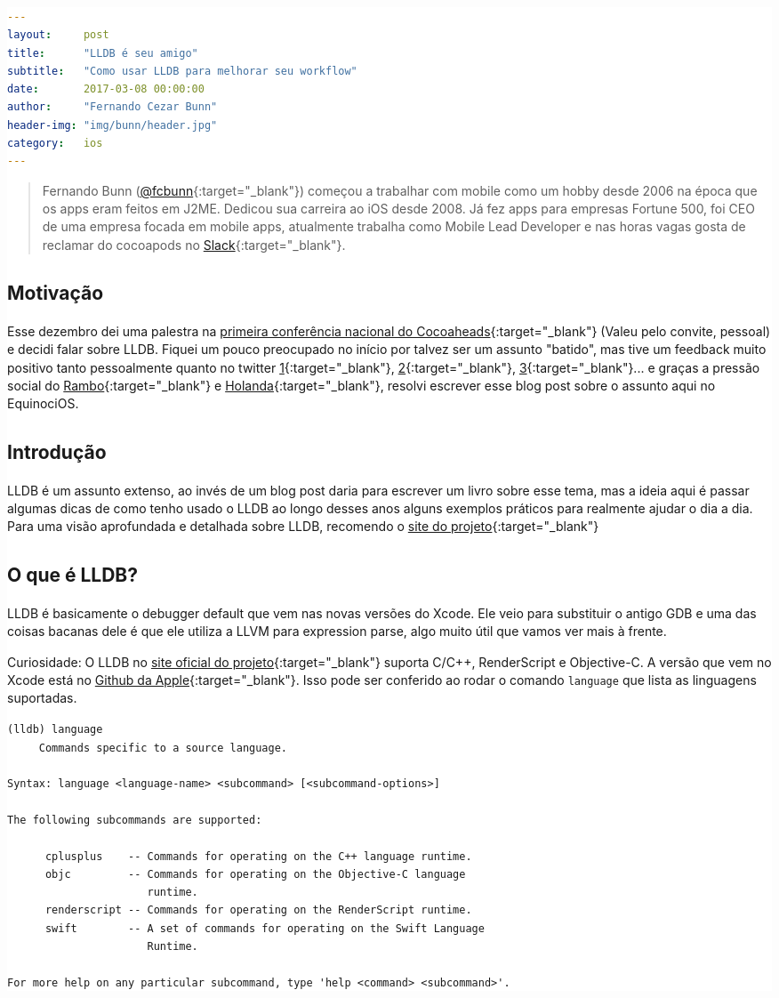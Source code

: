 ```yaml
---
layout:     post
title:      "LLDB é seu amigo"
subtitle:   "Como usar LLDB para melhorar seu workflow"
date:       2017-03-08 00:00:00
author:     "Fernando Cezar Bunn"
header-img: "img/bunn/header.jpg"
category:   ios
---
```

> Fernando Bunn ([@fcbunn](https://twitter.com/fcbunn){:target="_blank"}) começou a trabalhar com mobile como um hobby desde 2006 na época que os apps eram feitos em J2ME. Dedicou sua carreira ao iOS desde 2008. Já fez apps para empresas Fortune 500, foi CEO de uma empresa focada em mobile apps, atualmente trabalha como Mobile Lead Developer e nas horas vagas gosta de reclamar do cocoapods no [Slack](http://iosdevbr.herokuapp.com){:target="_blank"}.

## Motivação
Esse dezembro dei uma palestra na [primeira conferência nacional do Cocoaheads](http://cocoaheadsconference.com.br){:target="_blank"} (Valeu pelo convite, pessoal) e decidi falar sobre LLDB. Fiquei um pouco preocupado no início por talvez ser um assunto "batido", mas tive um feedback muito positivo tanto pessoalmente quanto no twitter [1](https://twitter.com/guibayma/status/805104900464111616){:target="_blank"}, [2](https://twitter.com/walmyrcarvalho/status/805104805748346880){:target="_blank"}, [3](https://twitter.com/emannuel_oc/status/805101998924320768){:target="_blank"}... e graças a pressão social do [Rambo](https://twitter.com/_inside){:target="_blank"} e [Holanda](https://twitter.com/tholanda){:target="_blank"}, resolvi escrever esse blog post sobre o assunto aqui no EquinociOS.

## Introdução
LLDB é um assunto extenso, ao invés de um blog post daria para escrever um livro sobre esse tema, mas a ideia aqui é passar algumas dicas de como tenho usado o LLDB ao longo desses anos alguns exemplos práticos para realmente ajudar o dia a dia. Para uma visão aprofundada e detalhada sobre LLDB, recomendo o [site do projeto](http://lldb.llvm.org){:target="_blank"}

## O que é LLDB?
LLDB é basicamente o debugger default que vem nas novas versões do Xcode. Ele veio para substituir o antigo GDB e uma das coisas bacanas dele é que ele utiliza a LLVM para expression parse, algo muito útil que vamos ver mais à frente.

Curiosidade: O LLDB no [site oficial do projeto](http://lldb.llvm.org){:target="_blank"} suporta C/C++, RenderScript e Objective-C. A versão que vem no Xcode está no [Github da Apple](https://github.com/apple/swift-lldb){:target="_blank"}. Isso pode ser conferido ao rodar o comando `language` que lista as linguagens suportadas.

~~~
(lldb) language
     Commands specific to a source language.

Syntax: language <language-name> <subcommand> [<subcommand-options>]

The following subcommands are supported:

      cplusplus    -- Commands for operating on the C++ language runtime.
      objc         -- Commands for operating on the Objective-C language
                      runtime.
      renderscript -- Commands for operating on the RenderScript runtime.
      swift        -- A set of commands for operating on the Swift Language
                      Runtime.

For more help on any particular subcommand, type 'help <command> <subcommand>'.
~~~
